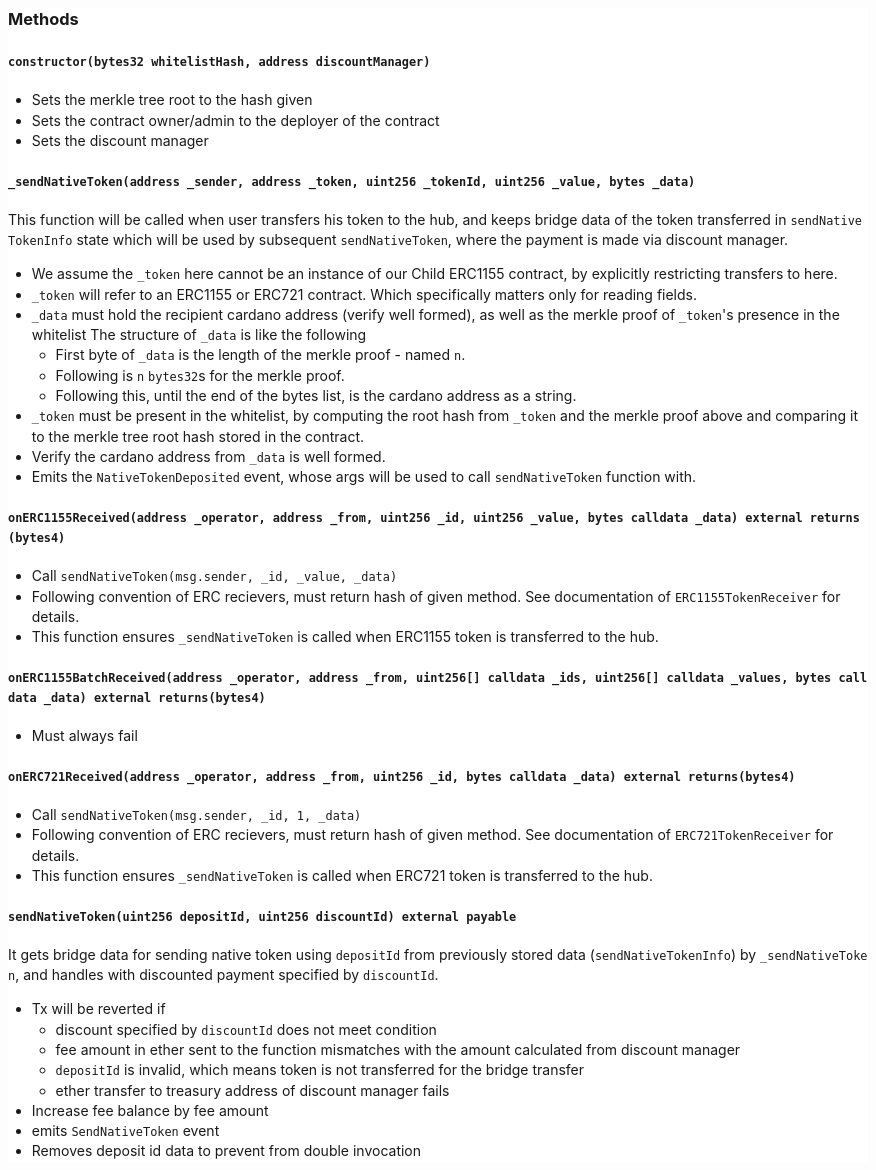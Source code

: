 ### Methods
#### `constructor(bytes32 whitelistHash, address discountManager)`
- Sets the merkle tree root to the hash given
- Sets the contract owner/admin to the deployer of the contract
- Sets the discount manager

#### `_sendNativeToken(address _sender, address _token, uint256 _tokenId, uint256 _value, bytes _data)`
This function will be called when user transfers his token to the hub, and keeps bridge data of the token transferred in `sendNativeTokenInfo` state which will be used by subsequent `sendNativeToken`, where the payment is made via discount manager.
- We assume the `_token` here cannot be an instance of our Child ERC1155 contract, by explicitly restricting transfers to here.
- `_token` will refer to an ERC1155 or ERC721 contract. Which specifically matters only for reading fields.
- `_data` must hold the recipient cardano address (verify well formed), as well as the merkle proof of `_token`'s presence in the whitelist
  The structure of `_data` is like the following
    - First byte of `_data` is the length of the merkle proof - named `n`.
    - Following is `n` `bytes32`s for the merkle proof.
    - Following this, until the end of the bytes list, is the cardano address as a string.
- `_token` must be present in the whitelist, by computing the root hash from `_token` and the merkle proof above and comparing it to the merkle tree root hash stored in the contract.
- Verify the cardano address from `_data` is well formed.
- Emits the `NativeTokenDeposited` event, whose args will be used to call `sendNativeToken` function with.

#### `onERC1155Received(address _operator, address _from, uint256 _id, uint256 _value, bytes calldata _data) external returns(bytes4)`
- Call `sendNativeToken(msg.sender, _id, _value, _data)`
- Following convention of ERC recievers, must return hash of given method. See documentation of `ERC1155TokenReceiver` for details.
- This function ensures `_sendNativeToken` is called when ERC1155 token is transferred to the hub.

#### `onERC1155BatchReceived(address _operator, address _from, uint256[] calldata _ids, uint256[] calldata _values, bytes calldata _data) external returns(bytes4)`
- Must always fail

#### `onERC721Received(address _operator, address _from, uint256 _id, bytes calldata _data) external returns(bytes4)`
- Call `sendNativeToken(msg.sender, _id, 1, _data)`
- Following convention of ERC recievers, must return hash of given method. See documentation of `ERC721TokenReceiver` for details.
- This function ensures `_sendNativeToken` is called when ERC721 token is transferred to the hub.

#### `sendNativeToken(uint256 depositId, uint256 discountId) external payable`
It gets bridge data for sending native token using `depositId` from previously stored data (`sendNativeTokenInfo`) by `_sendNativeToken`, and handles with discounted payment specified by `discountId`.
- Tx will be reverted if
  - discount specified by `discountId` does not meet condition
  - fee amount in ether sent to the function mismatches with the amount calculated from discount manager
  - `depositId` is invalid, which means token is not transferred for the bridge transfer
  - ether transfer to treasury address of discount manager fails
- Increase fee balance by fee amount
- emits `SendNativeToken` event
- Removes deposit id data to prevent from double invocation
